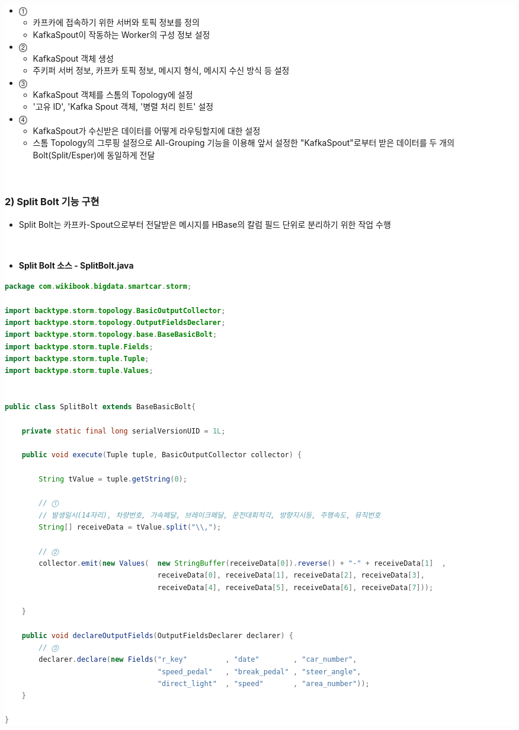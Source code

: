 - ⓵
    - 카프카에 접속하기 위한 서버와 토픽 정보를 정의
    - KafkaSpout이 작동하는 Worker의 구성 정보 설정
- ⓶
    - KafkaSpout 객체 생성
    - 주키퍼 서버 정보, 카프카 토픽 정보, 메시지 형식, 메시지 수신 방식 등 설정
- ⓷
    - KafkaSpout 객체를 스톰의 Topology에 설정
    - '고유 ID', 'Kafka Spout 객체, '병렬 처리 힌트' 설정
- ⓸
    - KafkaSpout가 수신받은 데이터를 어떻게 라우팅할지에 대한 설정
    - 스톰 Topology의 그루핑 설정으로 All-Grouping 기능을 이용해 앞서 설정한 "KafkaSpout"로부터 받은 데이터를 두 개의 Bolt(Split/Esper)에 동일하게 전달

<br>

### 2) Split Bolt 기능 구현
- Split Bolt는 카프카-Spout으로부터 전달받은 메시지를 HBase의 칼럼 필드 단위로 분리하기 위한 작업 수행

<br>

- **Split Bolt 소스 - SplitBolt.java**

```java
package com.wikibook.bigdata.smartcar.storm;

import backtype.storm.topology.BasicOutputCollector;
import backtype.storm.topology.OutputFieldsDeclarer;
import backtype.storm.topology.base.BaseBasicBolt;
import backtype.storm.tuple.Fields;
import backtype.storm.tuple.Tuple;
import backtype.storm.tuple.Values;


public class SplitBolt extends BaseBasicBolt{

	private static final long serialVersionUID = 1L;

	public void execute(Tuple tuple, BasicOutputCollector collector) {

		String tValue = tuple.getString(0);  

        // ⓵
        // 발생일시(14자리), 차량번호, 가속페달, 브레이크페달, 운전대회적각, 방향지시등, 주행속도, 뮤직번호
		String[] receiveData = tValue.split("\\,");
		
        // ⓶
		collector.emit(new Values(	new StringBuffer(receiveData[0]).reverse() + "-" + receiveData[1]  , 
									receiveData[0], receiveData[1], receiveData[2], receiveData[3],
									receiveData[4], receiveData[5], receiveData[6], receiveData[7]));

	}

	public void declareOutputFields(OutputFieldsDeclarer declarer) {
        // ⓷
		declarer.declare(new Fields("r_key"			, "date"		, "car_number", 
									"speed_pedal"	, "break_pedal"	, "steer_angle", 
									"direct_light"	, "speed"		, "area_number"));
	}

}
```
